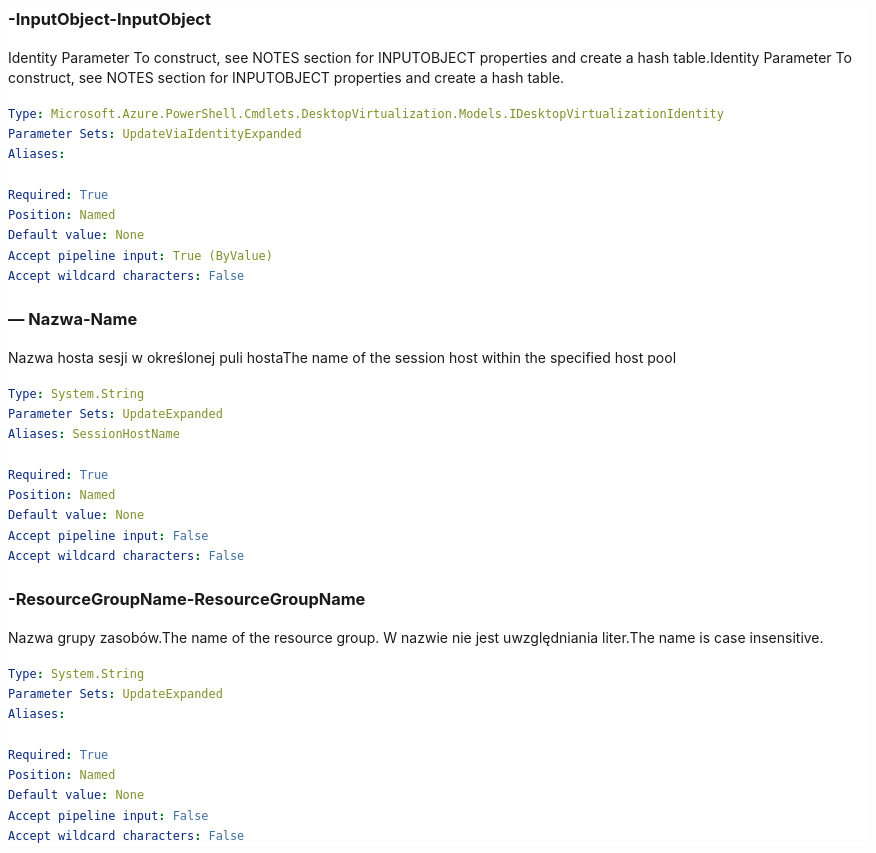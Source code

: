 ### <span data-ttu-id="935f7-121">-InputObject</span><span class="sxs-lookup"><span data-stu-id="935f7-121">-InputObject</span></span>
<span data-ttu-id="935f7-122">Identity Parameter To construct, see NOTES section for INPUTOBJECT properties and create a hash table.</span><span class="sxs-lookup"><span data-stu-id="935f7-122">Identity Parameter To construct, see NOTES section for INPUTOBJECT properties and create a hash table.</span></span>

```yaml
Type: Microsoft.Azure.PowerShell.Cmdlets.DesktopVirtualization.Models.IDesktopVirtualizationIdentity
Parameter Sets: UpdateViaIdentityExpanded
Aliases:

Required: True
Position: Named
Default value: None
Accept pipeline input: True (ByValue)
Accept wildcard characters: False
```

### <span data-ttu-id="935f7-123">— Nazwa</span><span class="sxs-lookup"><span data-stu-id="935f7-123">-Name</span></span>
<span data-ttu-id="935f7-124">Nazwa hosta sesji w określonej puli hosta</span><span class="sxs-lookup"><span data-stu-id="935f7-124">The name of the session host within the specified host pool</span></span>

```yaml
Type: System.String
Parameter Sets: UpdateExpanded
Aliases: SessionHostName

Required: True
Position: Named
Default value: None
Accept pipeline input: False
Accept wildcard characters: False
```

### <span data-ttu-id="935f7-125">-ResourceGroupName</span><span class="sxs-lookup"><span data-stu-id="935f7-125">-ResourceGroupName</span></span>
<span data-ttu-id="935f7-126">Nazwa grupy zasobów.</span><span class="sxs-lookup"><span data-stu-id="935f7-126">The name of the resource group.</span></span>
<span data-ttu-id="935f7-127">W nazwie nie jest uwzględniania liter.</span><span class="sxs-lookup"><span data-stu-id="935f7-127">The name is case insensitive.</span></span>

```yaml
Type: System.String
Parameter Sets: UpdateExpanded
Aliases:

Required: True
Position: Named
Default value: None
Accept pipeline input: False
Accept wildcard characters: False
```
